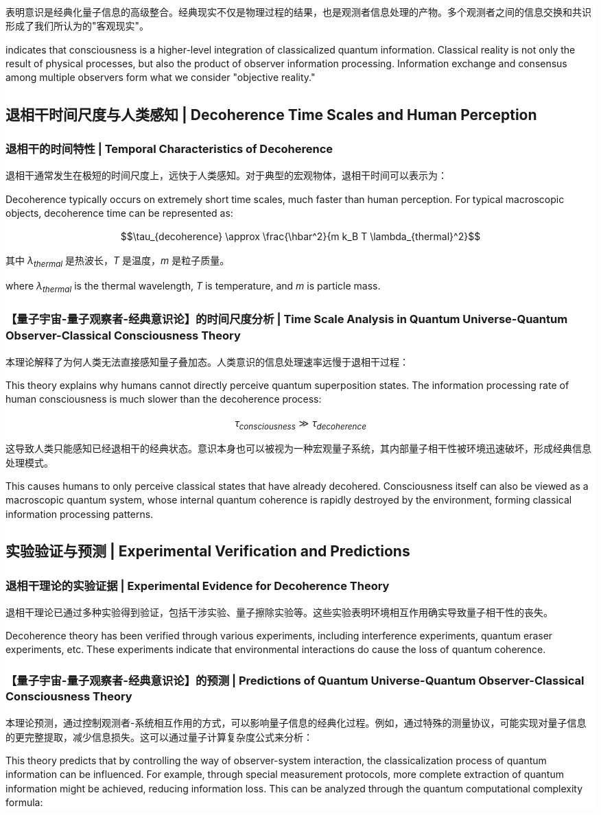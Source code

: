 表明意识是经典化量子信息的高级整合。经典现实不仅是物理过程的结果，也是观测者信息处理的产物。多个观测者之间的信息交换和共识形成了我们所认为的"客观现实"。

indicates that consciousness is a higher-level integration of classicalized quantum information. Classical reality is not only the result of physical processes, but also the product of observer information processing. Information exchange and consensus among multiple observers form what we consider "objective reality."

## 退相干时间尺度与人类感知 | Decoherence Time Scales and Human Perception

### 退相干的时间特性 | Temporal Characteristics of Decoherence

退相干通常发生在极短的时间尺度上，远快于人类感知。对于典型的宏观物体，退相干时间可以表示为：

Decoherence typically occurs on extremely short time scales, much faster than human perception. For typical macroscopic objects, decoherence time can be represented as:

$$\tau_{decoherence} \approx \frac{\hbar^2}{m k_B T \lambda_{thermal}^2}$$

其中 $\lambda_{thermal}$ 是热波长，$T$ 是温度，$m$ 是粒子质量。

where $\lambda_{thermal}$ is the thermal wavelength, $T$ is temperature, and $m$ is particle mass.

### 【量子宇宙-量子观察者-经典意识论】的时间尺度分析 | Time Scale Analysis in Quantum Universe-Quantum Observer-Classical Consciousness Theory

本理论解释了为何人类无法直接感知量子叠加态。人类意识的信息处理速率远慢于退相干过程：

This theory explains why humans cannot directly perceive quantum superposition states. The information processing rate of human consciousness is much slower than the decoherence process:

$$\tau_{consciousness} \gg \tau_{decoherence}$$

这导致人类只能感知已经退相干的经典状态。意识本身也可以被视为一种宏观量子系统，其内部量子相干性被环境迅速破坏，形成经典信息处理模式。

This causes humans to only perceive classical states that have already decohered. Consciousness itself can also be viewed as a macroscopic quantum system, whose internal quantum coherence is rapidly destroyed by the environment, forming classical information processing patterns.

## 实验验证与预测 | Experimental Verification and Predictions

### 退相干理论的实验证据 | Experimental Evidence for Decoherence Theory

退相干理论已通过多种实验得到验证，包括干涉实验、量子擦除实验等。这些实验表明环境相互作用确实导致量子相干性的丧失。

Decoherence theory has been verified through various experiments, including interference experiments, quantum eraser experiments, etc. These experiments indicate that environmental interactions do cause the loss of quantum coherence.

### 【量子宇宙-量子观察者-经典意识论】的预测 | Predictions of Quantum Universe-Quantum Observer-Classical Consciousness Theory

本理论预测，通过控制观测者-系统相互作用的方式，可以影响量子信息的经典化过程。例如，通过特殊的测量协议，可能实现对量子信息的更完整提取，减少信息损失。这可以通过量子计算复杂度公式来分析：

This theory predicts that by controlling the way of observer-system interaction, the classicalization process of quantum information can be influenced. For example, through special measurement protocols, more complete extraction of quantum information might be achieved, reducing information loss. This can be analyzed through the quantum computational complexity formula:

